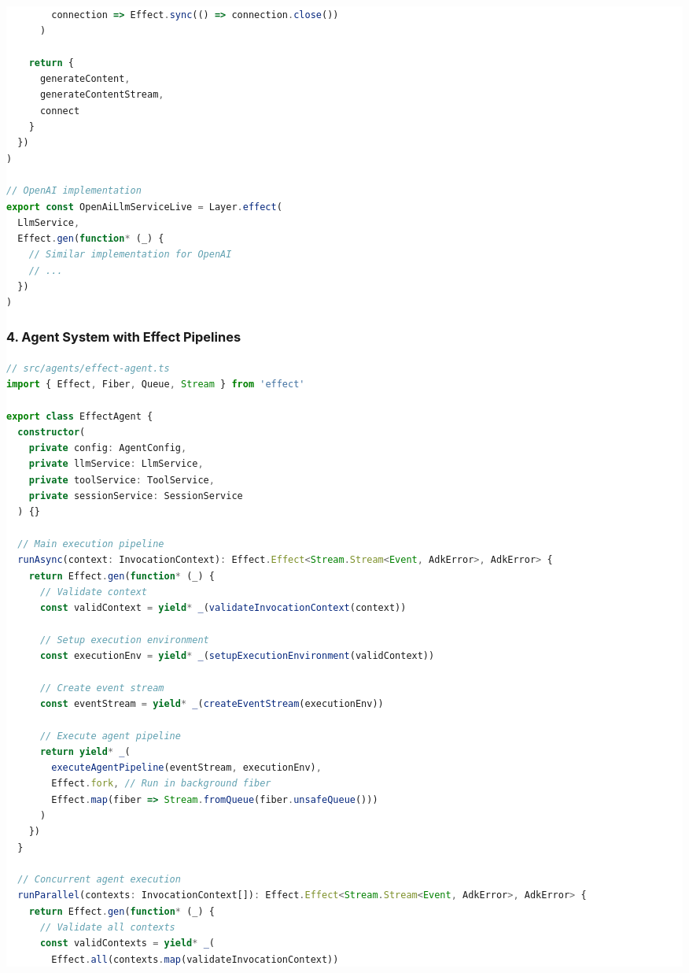```typescript
        connection => Effect.sync(() => connection.close())
      )

    return {
      generateContent,
      generateContentStream,
      connect
    }
  })
)

// OpenAI implementation
export const OpenAiLlmServiceLive = Layer.effect(
  LlmService,
  Effect.gen(function* (_) {
    // Similar implementation for OpenAI
    // ...
  })
)
```

### 4. Agent System with Effect Pipelines

```typescript
// src/agents/effect-agent.ts
import { Effect, Fiber, Queue, Stream } from 'effect'

export class EffectAgent {
  constructor(
    private config: AgentConfig,
    private llmService: LlmService,
    private toolService: ToolService,
    private sessionService: SessionService
  ) {}

  // Main execution pipeline
  runAsync(context: InvocationContext): Effect.Effect<Stream.Stream<Event, AdkError>, AdkError> {
    return Effect.gen(function* (_) {
      // Validate context
      const validContext = yield* _(validateInvocationContext(context))
      
      // Setup execution environment
      const executionEnv = yield* _(setupExecutionEnvironment(validContext))
      
      // Create event stream
      const eventStream = yield* _(createEventStream(executionEnv))
      
      // Execute agent pipeline
      return yield* _(
        executeAgentPipeline(eventStream, executionEnv),
        Effect.fork, // Run in background fiber
        Effect.map(fiber => Stream.fromQueue(fiber.unsafeQueue()))
      )
    })
  }

  // Concurrent agent execution
  runParallel(contexts: InvocationContext[]): Effect.Effect<Stream.Stream<Event, AdkError>, AdkError> {
    return Effect.gen(function* (_) {
      // Validate all contexts
      const validContexts = yield* _(
        Effect.all(contexts.map(validateInvocationContext))
```